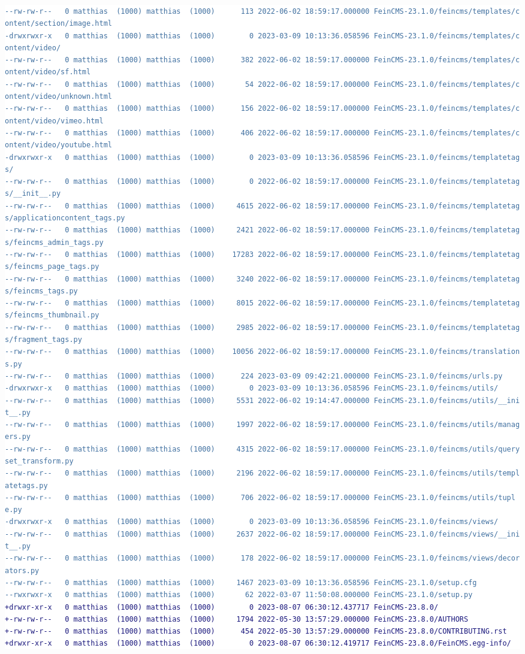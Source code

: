 ```diff
--rw-rw-r--   0 matthias  (1000) matthias  (1000)      113 2022-06-02 18:59:17.000000 FeinCMS-23.1.0/feincms/templates/content/section/image.html
-drwxrwxr-x   0 matthias  (1000) matthias  (1000)        0 2023-03-09 10:13:36.058596 FeinCMS-23.1.0/feincms/templates/content/video/
--rw-rw-r--   0 matthias  (1000) matthias  (1000)      382 2022-06-02 18:59:17.000000 FeinCMS-23.1.0/feincms/templates/content/video/sf.html
--rw-rw-r--   0 matthias  (1000) matthias  (1000)       54 2022-06-02 18:59:17.000000 FeinCMS-23.1.0/feincms/templates/content/video/unknown.html
--rw-rw-r--   0 matthias  (1000) matthias  (1000)      156 2022-06-02 18:59:17.000000 FeinCMS-23.1.0/feincms/templates/content/video/vimeo.html
--rw-rw-r--   0 matthias  (1000) matthias  (1000)      406 2022-06-02 18:59:17.000000 FeinCMS-23.1.0/feincms/templates/content/video/youtube.html
-drwxrwxr-x   0 matthias  (1000) matthias  (1000)        0 2023-03-09 10:13:36.058596 FeinCMS-23.1.0/feincms/templatetags/
--rw-rw-r--   0 matthias  (1000) matthias  (1000)        0 2022-06-02 18:59:17.000000 FeinCMS-23.1.0/feincms/templatetags/__init__.py
--rw-rw-r--   0 matthias  (1000) matthias  (1000)     4615 2022-06-02 18:59:17.000000 FeinCMS-23.1.0/feincms/templatetags/applicationcontent_tags.py
--rw-rw-r--   0 matthias  (1000) matthias  (1000)     2421 2022-06-02 18:59:17.000000 FeinCMS-23.1.0/feincms/templatetags/feincms_admin_tags.py
--rw-rw-r--   0 matthias  (1000) matthias  (1000)    17283 2022-06-02 18:59:17.000000 FeinCMS-23.1.0/feincms/templatetags/feincms_page_tags.py
--rw-rw-r--   0 matthias  (1000) matthias  (1000)     3240 2022-06-02 18:59:17.000000 FeinCMS-23.1.0/feincms/templatetags/feincms_tags.py
--rw-rw-r--   0 matthias  (1000) matthias  (1000)     8015 2022-06-02 18:59:17.000000 FeinCMS-23.1.0/feincms/templatetags/feincms_thumbnail.py
--rw-rw-r--   0 matthias  (1000) matthias  (1000)     2985 2022-06-02 18:59:17.000000 FeinCMS-23.1.0/feincms/templatetags/fragment_tags.py
--rw-rw-r--   0 matthias  (1000) matthias  (1000)    10056 2022-06-02 18:59:17.000000 FeinCMS-23.1.0/feincms/translations.py
--rw-rw-r--   0 matthias  (1000) matthias  (1000)      224 2023-03-09 09:42:21.000000 FeinCMS-23.1.0/feincms/urls.py
-drwxrwxr-x   0 matthias  (1000) matthias  (1000)        0 2023-03-09 10:13:36.058596 FeinCMS-23.1.0/feincms/utils/
--rw-rw-r--   0 matthias  (1000) matthias  (1000)     5531 2022-06-02 19:14:47.000000 FeinCMS-23.1.0/feincms/utils/__init__.py
--rw-rw-r--   0 matthias  (1000) matthias  (1000)     1997 2022-06-02 18:59:17.000000 FeinCMS-23.1.0/feincms/utils/managers.py
--rw-rw-r--   0 matthias  (1000) matthias  (1000)     4315 2022-06-02 18:59:17.000000 FeinCMS-23.1.0/feincms/utils/queryset_transform.py
--rw-rw-r--   0 matthias  (1000) matthias  (1000)     2196 2022-06-02 18:59:17.000000 FeinCMS-23.1.0/feincms/utils/templatetags.py
--rw-rw-r--   0 matthias  (1000) matthias  (1000)      706 2022-06-02 18:59:17.000000 FeinCMS-23.1.0/feincms/utils/tuple.py
-drwxrwxr-x   0 matthias  (1000) matthias  (1000)        0 2023-03-09 10:13:36.058596 FeinCMS-23.1.0/feincms/views/
--rw-rw-r--   0 matthias  (1000) matthias  (1000)     2637 2022-06-02 18:59:17.000000 FeinCMS-23.1.0/feincms/views/__init__.py
--rw-rw-r--   0 matthias  (1000) matthias  (1000)      178 2022-06-02 18:59:17.000000 FeinCMS-23.1.0/feincms/views/decorators.py
--rw-rw-r--   0 matthias  (1000) matthias  (1000)     1467 2023-03-09 10:13:36.058596 FeinCMS-23.1.0/setup.cfg
--rwxrwxr-x   0 matthias  (1000) matthias  (1000)       62 2022-03-07 11:50:08.000000 FeinCMS-23.1.0/setup.py
+drwxr-xr-x   0 matthias  (1000) matthias  (1000)        0 2023-08-07 06:30:12.437717 FeinCMS-23.8.0/
+-rw-rw-r--   0 matthias  (1000) matthias  (1000)     1794 2022-05-30 13:57:29.000000 FeinCMS-23.8.0/AUTHORS
+-rw-rw-r--   0 matthias  (1000) matthias  (1000)      454 2022-05-30 13:57:29.000000 FeinCMS-23.8.0/CONTRIBUTING.rst
+drwxr-xr-x   0 matthias  (1000) matthias  (1000)        0 2023-08-07 06:30:12.419717 FeinCMS-23.8.0/FeinCMS.egg-info/
```